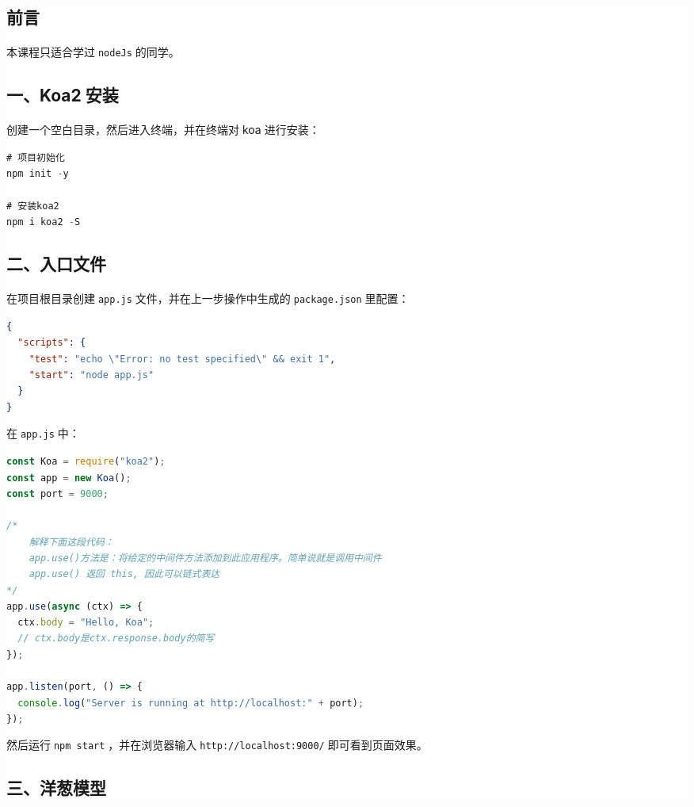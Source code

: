 ## 前言

本课程只适合学过 `nodeJs` 的同学。

## 一、Koa2 安装

创建一个空白目录，然后进入终端，并在终端对 koa 进行安装：

```js
# 项目初始化
npm init -y

# 安装koa2
npm i koa2 -S
```

## 二、入口文件

在项目根目录创建 `app.js` 文件，并在上一步操作中生成的 `package.json` 里配置：

```json
{
  "scripts": {
    "test": "echo \"Error: no test specified\" && exit 1",
    "start": "node app.js"
  }
}
```

在 `app.js` 中：

```js
const Koa = require("koa2");
const app = new Koa();
const port = 9000;

/* 
	解释下面这段代码：
	app.use()方法是：将给定的中间件方法添加到此应用程序。简单说就是调用中间件
	app.use() 返回 this, 因此可以链式表达
*/
app.use(async (ctx) => {
  ctx.body = "Hello, Koa";
  // ctx.body是ctx.response.body的简写
});

app.listen(port, () => {
  console.log("Server is running at http://localhost:" + port);
});
```

然后运行 `npm start` ，并在浏览器输入 `http://localhost:9000/` 即可看到页面效果。

## 三、洋葱模型
